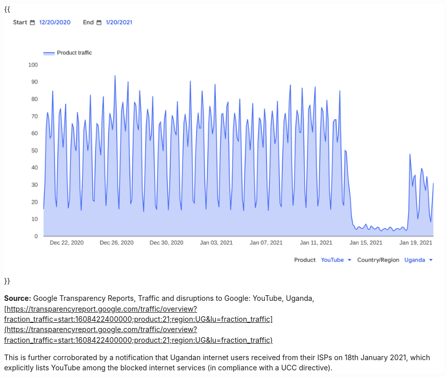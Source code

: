 {{<img src="images/youtube-google-traffic.png" title="Google traffic for YouTube" alt="Google traffic for YouTube">}}

**Source:** Google Transparency Reports, Traffic and disruptions to
Google: YouTube, Uganda,
[https://transparencyreport.google.com/traffic/overview?fraction_traffic=start:1608422400000;product:21;region:UG&lu=fraction_traffic](https://transparencyreport.google.com/traffic/overview?fraction_traffic=start:1608422400000;product:21;region:UG&lu=fraction_traffic)

This is further corroborated by a notification that Ugandan internet
users received from their ISPs on 18th January 2021, which explicitly
lists YouTube among the blocked internet services (in compliance with a
UCC directive).
